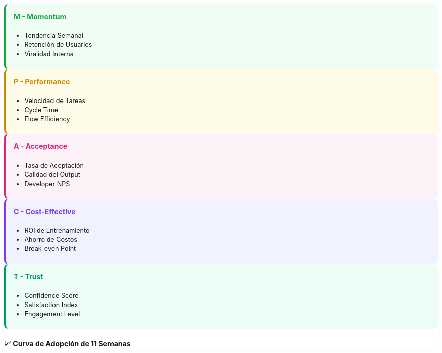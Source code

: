   <div style="background: #f0fdf4; padding: 15px; border-radius: 8px; border-left: 4px solid #16a34a;">
    <h4 style="color: #16a34a; margin-top: 0;">M - Momentum</h4>
    <ul style="margin: 5px 0; font-size: 0.9em;">
      <li>Tendencia Semanal</li>
      <li>Retención de Usuarios</li>
      <li>Viralidad Interna</li>
    </ul>
  </div>

  <div style="background: #fefce8; padding: 15px; border-radius: 8px; border-left: 4px solid #ca8a04;">
    <h4 style="color: #ca8a04; margin-top: 0;">P - Performance</h4>
    <ul style="margin: 5px 0; font-size: 0.9em;">
      <li>Velocidad de Tareas</li>
      <li>Cycle Time</li>
      <li>Flow Efficiency</li>
    </ul>
  </div>

  <div style="background: #fdf2f8; padding: 15px; border-radius: 8px; border-left: 4px solid #db2777;">
    <h4 style="color: #db2777; margin-top: 0;">A - Acceptance</h4>
    <ul style="margin: 5px 0; font-size: 0.9em;">
      <li>Tasa de Aceptación</li>
      <li>Calidad del Output</li>
      <li>Developer NPS</li>
    </ul>
  </div>

  <div style="background: #f0f3ff; padding: 15px; border-radius: 8px; border-left: 4px solid #7c3aed;">
    <h4 style="color: #7c3aed; margin-top: 0;">C - Cost-Effective</h4>
    <ul style="margin: 5px 0; font-size: 0.9em;">
      <li>ROI de Entrenamiento</li>
      <li>Ahorro de Costos</li>
      <li>Break-even Point</li>
    </ul>
  </div>

  <div style="background: #ecfdf5; padding: 15px; border-radius: 8px; border-left: 4px solid #059669;">
    <h4 style="color: #059669; margin-top: 0;">T - Trust</h4>
    <ul style="margin: 5px 0; font-size: 0.9em;">
      <li>Confidence Score</li>
      <li>Satisfaction Index</li>
      <li>Engagement Level</li>
    </ul>
  </div>

</div>

#### 📈 Curva de Adopción de 11 Semanas
